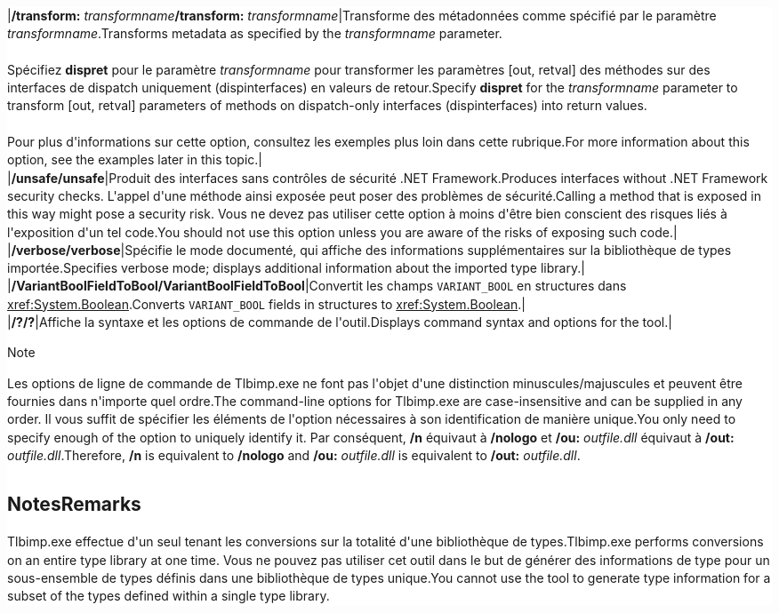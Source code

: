 |<span data-ttu-id="cb60f-196">**/transform:** *transformname*</span><span class="sxs-lookup"><span data-stu-id="cb60f-196">**/transform:** *transformname*</span></span>|<span data-ttu-id="cb60f-197">Transforme des métadonnées comme spécifié par le paramètre *transformname*.</span><span class="sxs-lookup"><span data-stu-id="cb60f-197">Transforms metadata as specified by the *transformname* parameter.</span></span><br /><br /> <span data-ttu-id="cb60f-198">Spécifiez **dispret** pour le paramètre *transformname* pour transformer les paramètres [out, retval] des méthodes sur des interfaces de dispatch uniquement (dispinterfaces) en valeurs de retour.</span><span class="sxs-lookup"><span data-stu-id="cb60f-198">Specify **dispret** for the *transformname* parameter to transform [out, retval] parameters of methods on dispatch-only interfaces (dispinterfaces) into return values.</span></span><br /><br /> <span data-ttu-id="cb60f-199">Pour plus d'informations sur cette option, consultez les exemples plus loin dans cette rubrique.</span><span class="sxs-lookup"><span data-stu-id="cb60f-199">For more information about this option, see the examples later in this topic.</span></span>|  
|<span data-ttu-id="cb60f-200">**/unsafe**</span><span class="sxs-lookup"><span data-stu-id="cb60f-200">**/unsafe**</span></span>|<span data-ttu-id="cb60f-201">Produit des interfaces sans contrôles de sécurité .NET Framework.</span><span class="sxs-lookup"><span data-stu-id="cb60f-201">Produces interfaces without .NET Framework security checks.</span></span> <span data-ttu-id="cb60f-202">L'appel d'une méthode ainsi exposée peut poser des problèmes de sécurité.</span><span class="sxs-lookup"><span data-stu-id="cb60f-202">Calling a method that is exposed in this way might pose a security risk.</span></span> <span data-ttu-id="cb60f-203">Vous ne devez pas utiliser cette option à moins d'être bien conscient des risques liés à l'exposition d'un tel code.</span><span class="sxs-lookup"><span data-stu-id="cb60f-203">You should not use this option unless you are aware of the risks of exposing such code.</span></span>|  
|<span data-ttu-id="cb60f-204">**/verbose**</span><span class="sxs-lookup"><span data-stu-id="cb60f-204">**/verbose**</span></span>|<span data-ttu-id="cb60f-205">Spécifie le mode documenté, qui affiche des informations supplémentaires sur la bibliothèque de types importée.</span><span class="sxs-lookup"><span data-stu-id="cb60f-205">Specifies verbose mode; displays additional information about the imported type library.</span></span>|  
|<span data-ttu-id="cb60f-206">**/VariantBoolFieldToBool**</span><span class="sxs-lookup"><span data-stu-id="cb60f-206">**/VariantBoolFieldToBool**</span></span>|<span data-ttu-id="cb60f-207">Convertit les champs `VARIANT_BOOL` en structures dans <xref:System.Boolean>.</span><span class="sxs-lookup"><span data-stu-id="cb60f-207">Converts `VARIANT_BOOL` fields in structures to <xref:System.Boolean>.</span></span>|  
|<span data-ttu-id="cb60f-208">**/?**</span><span class="sxs-lookup"><span data-stu-id="cb60f-208">**/?**</span></span>|<span data-ttu-id="cb60f-209">Affiche la syntaxe et les options de commande de l'outil.</span><span class="sxs-lookup"><span data-stu-id="cb60f-209">Displays command syntax and options for the tool.</span></span>|  
  
> [!NOTE]
> <span data-ttu-id="cb60f-210">Les options de ligne de commande de Tlbimp.exe ne font pas l'objet d'une distinction minuscules/majuscules et peuvent être fournies dans n'importe quel ordre.</span><span class="sxs-lookup"><span data-stu-id="cb60f-210">The command-line options for Tlbimp.exe are case-insensitive and can be supplied in any order.</span></span> <span data-ttu-id="cb60f-211">Il vous suffit de spécifier les éléments de l'option nécessaires à son identification de manière unique.</span><span class="sxs-lookup"><span data-stu-id="cb60f-211">You only need to specify enough of the option to uniquely identify it.</span></span> <span data-ttu-id="cb60f-212">Par conséquent, **/n** équivaut à **/nologo** et **/ou:** *outfile.dll* équivaut à **/out:** *outfile.dll*.</span><span class="sxs-lookup"><span data-stu-id="cb60f-212">Therefore, **/n** is equivalent to **/nologo** and **/ou:** *outfile.dll* is equivalent to **/out:** *outfile.dll*.</span></span>  
  
## <a name="remarks"></a><span data-ttu-id="cb60f-213">Notes</span><span class="sxs-lookup"><span data-stu-id="cb60f-213">Remarks</span></span>  

 <span data-ttu-id="cb60f-214">Tlbimp.exe effectue d'un seul tenant les conversions sur la totalité d'une bibliothèque de types.</span><span class="sxs-lookup"><span data-stu-id="cb60f-214">Tlbimp.exe performs conversions on an entire type library at one time.</span></span> <span data-ttu-id="cb60f-215">Vous ne pouvez pas utiliser cet outil dans le but de générer des informations de type pour un sous-ensemble de types définis dans une bibliothèque de types unique.</span><span class="sxs-lookup"><span data-stu-id="cb60f-215">You cannot use the tool to generate type information for a subset of the types defined within a single type library.</span></span>  
  